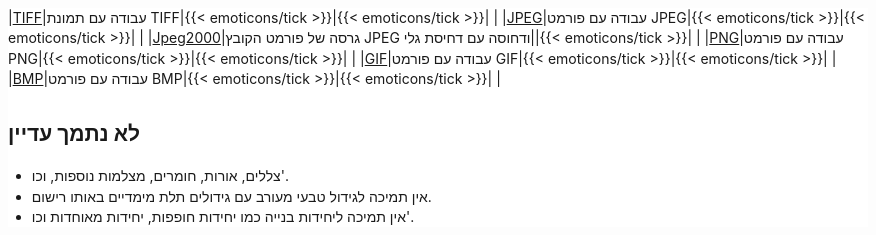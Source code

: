 |[TIFF](https://docs.fileformat.com/image/tiff/)|עבודה עם תמונת TIFF|{{< emoticons/tick >}}|{{< emoticons/tick >}}| |
|[JPEG](https://docs.fileformat.com/image/jpeg/)|עבודה עם פורמט JPEG|{{< emoticons/tick >}}|{{< emoticons/tick >}}| |
|[Jpeg2000](https://docs.fileformat.com/image/j2c/)|גרסה של פורמט הקובץ JPEG ודחוסה עם דחיסת גלי||{{< emoticons/tick >}}| |
|[PNG](https://docs.fileformat.com/image/png/)|עבודה עם פורמט PNG|{{< emoticons/tick >}}|{{< emoticons/tick >}}| |
|[GIF](https://docs.fileformat.com/image/gif/)|עבודה עם פורמט GIF|{{< emoticons/tick >}}|{{< emoticons/tick >}}| |
|[BMP](https://docs.fileformat.com/image/bmp/)|עבודה עם פורמט BMP|{{< emoticons/tick >}}|{{< emoticons/tick >}}| |

## **לא נתמך עדיין**

- צללים, אורות, חומרים, מצלמות נוספות, וכו'.
- אין תמיכה לגידול טבעי מעורב עם גידולים תלת מימדיים באותו רישום.
- אין תמיכה ליחידות בנייה כמו יחידות חופפות, יחידות מאוחדות וכו'.
